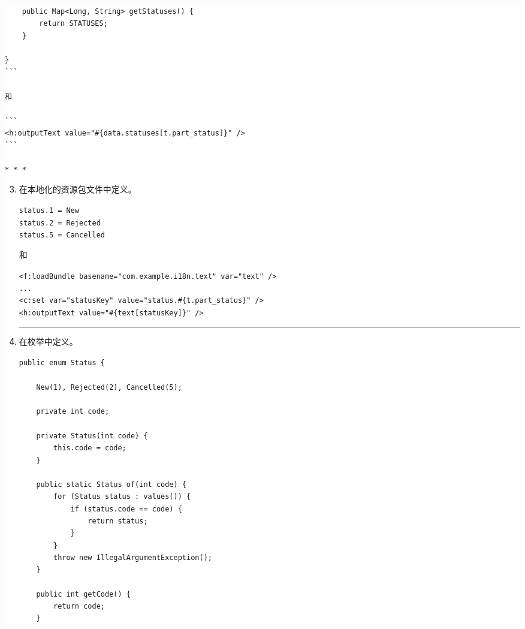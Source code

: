         public Map<Long, String> getStatuses() {
            return STATUSES;
        }

    } 
    ```

    和

    ```
    <h:outputText value="#{data.statuses[t.part_status]}" /> 
    ```

    * * *

3.  在本地化的资源包文件中定义。

    ```
    status.1 = New
    status.2 = Rejected
    status.5 = Cancelled 
    ```

    和

    ```
    <f:loadBundle basename="com.example.i18n.text" var="text" />
    ...
    <c:set var="statusKey" value="status.#{t.part_status}" />
    <h:outputText value="#{text[statusKey]}" /> 
    ```

    * * *

4.  在枚举中定义。

    ```
    public enum Status {

        New(1), Rejected(2), Cancelled(5);

        private int code;

        private Status(int code) {
            this.code = code;
        }

        public static Status of(int code) {
            for (Status status : values()) {
                if (status.code == code) {
                    return status;
                }
            }
            throw new IllegalArgumentException();
        }

        public int getCode() { 
            return code;
        }

